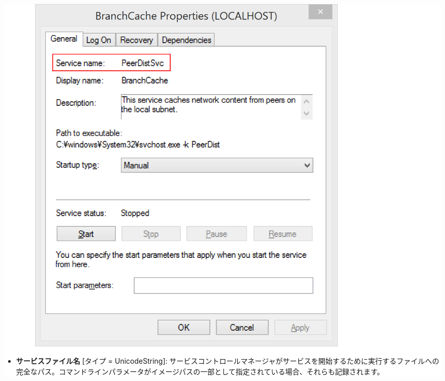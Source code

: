<img src="images/branchcache-properties.png" alt="BrancheCache プロパティのイラスト" width="718" height="673" />

-   **サービスファイル名** \[タイプ = UnicodeString\]: サービスコントロールマネージャがサービスを開始するために実行するファイルへの完全なパス。コマンドラインパラメータがイメージパスの一部として指定されている場合、それらも記録されます。
